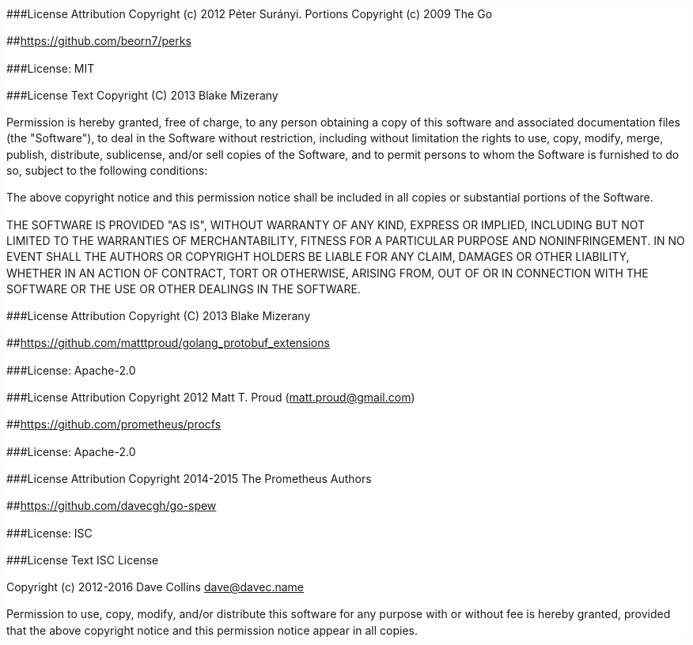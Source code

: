 ###License Attribution 
Copyright (c) 2012 Péter Surányi. Portions Copyright (c) 2009 The Go

##https://github.com/beorn7/perks

###License: MIT

###License Text 
Copyright (C) 2013 Blake Mizerany

Permission is hereby granted, free of charge, to any person obtaining
a copy of this software and associated documentation files (the
"Software"), to deal in the Software without restriction, including
without limitation the rights to use, copy, modify, merge, publish,
distribute, sublicense, and/or sell copies of the Software, and to
permit persons to whom the Software is furnished to do so, subject to
the following conditions:

The above copyright notice and this permission notice shall be
included in all copies or substantial portions of the Software.

THE SOFTWARE IS PROVIDED "AS IS", WITHOUT WARRANTY OF ANY KIND,
EXPRESS OR IMPLIED, INCLUDING BUT NOT LIMITED TO THE WARRANTIES OF
MERCHANTABILITY, FITNESS FOR A PARTICULAR PURPOSE AND
NONINFRINGEMENT. IN NO EVENT SHALL THE AUTHORS OR COPYRIGHT HOLDERS BE
LIABLE FOR ANY CLAIM, DAMAGES OR OTHER LIABILITY, WHETHER IN AN ACTION
OF CONTRACT, TORT OR OTHERWISE, ARISING FROM, OUT OF OR IN CONNECTION
WITH THE SOFTWARE OR THE USE OR OTHER DEALINGS IN THE SOFTWARE.


###License Attribution 
Copyright (C) 2013 Blake Mizerany

##https://github.com/matttproud/golang_protobuf_extensions

###License: Apache-2.0

###License Attribution 
Copyright 2012 Matt T. Proud (matt.proud@gmail.com)

##https://github.com/prometheus/procfs

###License: Apache-2.0

###License Attribution 
Copyright 2014-2015 The Prometheus Authors

##https://github.com/davecgh/go-spew

###License: ISC

###License Text 
ISC License

Copyright (c) 2012-2016 Dave Collins <dave@davec.name>

Permission to use, copy, modify, and/or distribute this software for any
purpose with or without fee is hereby granted, provided that the above
copyright notice and this permission notice appear in all copies.

